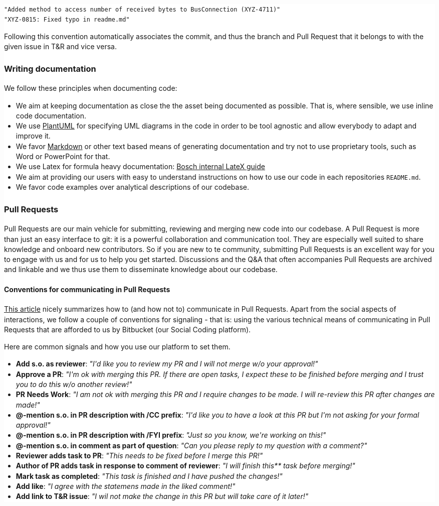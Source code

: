     "Added method to access number of received bytes to BusConnection (XYZ-4711)"
    "XYZ-0815: Fixed typo in readme.md"

Following this convention automatically associates the commit, and thus the
branch and Pull Request that it belongs to with the given issue in T&R and
vice versa. 

### <a name="writing-documentation">Writing documentation</a>

We follow these principles when documenting code:

- We aim at keeping documentation as close the the asset being documented as
possible. That is, where sensible, we use inline code documentation. 
- We use [PlantUML](http://plantuml.com) for specifying UML diagrams in the 
code in order to be tool agnostic and allow everybody to adapt and improve it. 
- We favor [Markdown](https://daringfireball.net/projects/markdown) or other
text based means of generating documentation and try not to use proprietary
tools, such as Word or PowerPoint for that.
- We use Latex for formula heavy documentation: [Bosch internal LateX guide](https://inside-docupedia.bosch.com/confluence/pages/viewpage.action?pageId=932833702)
- We aim at providing our users with easy to understand instructions on how to 
use our code in each repositories `README.md`.
- We favor code examples over analytical descriptions of our codebase.

### <a name="pull-requests">Pull Requests</a>

Pull Requests are our main vehicle for submitting, reviewing and merging new
code into our codebase. A Pull Request is more than just an easy interface to 
git: it is a powerful collaboration and communication tool. They are especially 
well suited to share knowledge and onboard new contributors. So if you are new 
to te community, submitting Pull Requests is an excellent way for you to engage
with us and for us to help you get started. Discussions and the Q&A that often
accompanies Pull Requests are archived and linkable and we thus use them to
disseminate knowledge about our codebase. 

#### <a name="pr-signaling">Conventions for communicating in Pull Requests</a>

[This article](https://bit.ly/2DLqmBx) 
nicely summarizes how to (and how not to) communicate in Pull Requests. Apart
from the social aspects of interactions, we follow a couple of conventions for
signaling - that is: using the various technical means of communicating in
Pull Requests that are afforded to us by Bitbucket (our Social Coding platform).

Here are common signals and how you use our platform to set them.

- **Add s.o. as reviewer**: _"I'd like you to review my PR and I will not merge w/o your approval!"_
- **Approve a PR**: _"I'm ok with merging this PR. If there are open tasks, I expect these to be finished before merging and I trust you to do this w/o another review!"_
- **PR Needs Work**: _"I am not ok with merging this PR and I require changes to be made. I will re-review this PR after changes are made!"_
- **@-mention s.o. in PR description with /CC prefix**: _"I'd like you to have a look at this PR but I'm not asking for your formal approval!"_
- **@-mention s.o. in PR description with /FYI prefix**: _"Just so you know, we're working on this!"_
- **@-mention s.o. in comment as part of question**: _"Can you please reply to my question with a comment?"_
- **Reviewer adds task to PR**: _"This needs to be fixed before I merge this PR!"_
- **Author of PR adds task in response to comment of reviewer**: _"I will finish this** task before merging!"_
- **Mark task as completed**: _"This task is finished and I have pushed the changes!"_
- **Add like**: _"I agree with the statemens made in the liked comment!"_
- **Add link to T&R issue**: _"I wil not make the change in this PR but will take care of it later!"_
